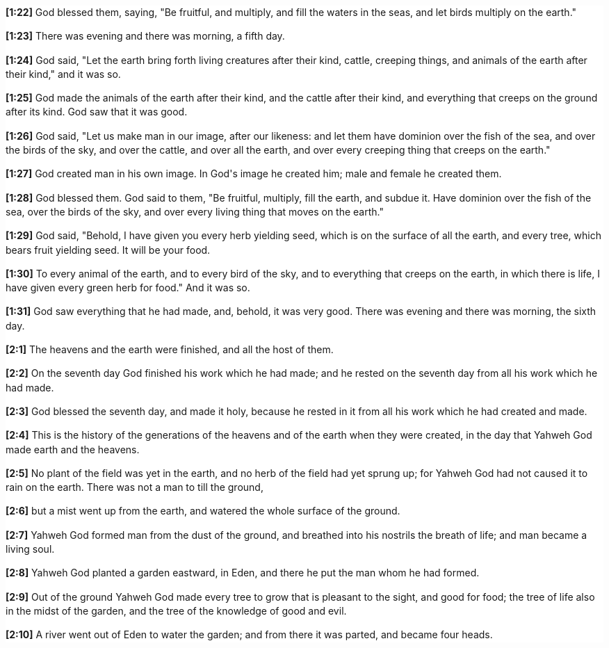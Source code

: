 **[1:22]** God blessed them, saying, "Be fruitful, and multiply, and fill the waters in the seas, and let birds multiply on the earth."

**[1:23]** There was evening and there was morning, a fifth day.

**[1:24]** God said, "Let the earth bring forth living creatures after their kind, cattle, creeping things, and animals of the earth after their kind," and it was so.

**[1:25]** God made the animals of the earth after their kind, and the cattle after their kind, and everything that creeps on the ground after its kind. God saw that it was good.

**[1:26]** God said, "Let us make man in our image, after our likeness: and let them have dominion over the fish of the sea, and over the birds of the sky, and over the cattle, and over all the earth, and over every creeping thing that creeps on the earth."

**[1:27]** God created man in his own image. In God's image he created him; male and female he created them.

**[1:28]** God blessed them. God said to them, "Be fruitful, multiply, fill the earth, and subdue it. Have dominion over the fish of the sea, over the birds of the sky, and over every living thing that moves on the earth."

**[1:29]** God said, "Behold, I have given you every herb yielding seed, which is on the surface of all the earth, and every tree, which bears fruit yielding seed. It will be your food.

**[1:30]** To every animal of the earth, and to every bird of the sky, and to everything that creeps on the earth, in which there is life, I have given every green herb for food." And it was so.

**[1:31]** God saw everything that he had made, and, behold, it was very good. There was evening and there was morning, the sixth day.

**[2:1]** The heavens and the earth were finished, and all the host of them.

**[2:2]** On the seventh day God finished his work which he had made; and he rested on the seventh day from all his work which he had made.

**[2:3]** God blessed the seventh day, and made it holy, because he rested in it from all his work which he had created and made.

**[2:4]** This is the history of the generations of the heavens and of the earth when they were created, in the day that Yahweh God made earth and the heavens.

**[2:5]** No plant of the field was yet in the earth, and no herb of the field had yet sprung up; for Yahweh God had not caused it to rain on the earth. There was not a man to till the ground,

**[2:6]** but a mist went up from the earth, and watered the whole surface of the ground.

**[2:7]** Yahweh God formed man from the dust of the ground, and breathed into his nostrils the breath of life; and man became a living soul.

**[2:8]** Yahweh God planted a garden eastward, in Eden, and there he put the man whom he had formed.

**[2:9]** Out of the ground Yahweh God made every tree to grow that is pleasant to the sight, and good for food; the tree of life also in the midst of the garden, and the tree of the knowledge of good and evil.

**[2:10]** A river went out of Eden to water the garden; and from there it was parted, and became four heads.

